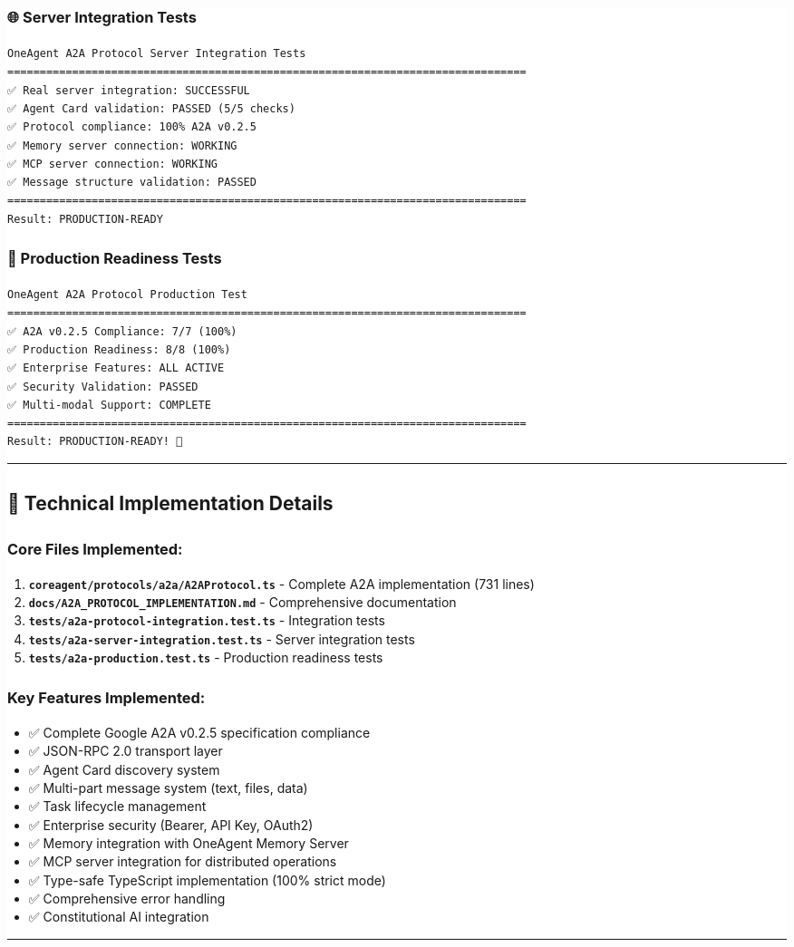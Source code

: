 ### 🌐 Server Integration Tests
```
OneAgent A2A Protocol Server Integration Tests
================================================================================
✅ Real server integration: SUCCESSFUL
✅ Agent Card validation: PASSED (5/5 checks)
✅ Protocol compliance: 100% A2A v0.2.5
✅ Memory server connection: WORKING
✅ MCP server connection: WORKING
✅ Message structure validation: PASSED
================================================================================
Result: PRODUCTION-READY
```

### 🚀 Production Readiness Tests
```
OneAgent A2A Protocol Production Test
================================================================================
✅ A2A v0.2.5 Compliance: 7/7 (100%)
✅ Production Readiness: 8/8 (100%)
✅ Enterprise Features: ALL ACTIVE
✅ Security Validation: PASSED
✅ Multi-modal Support: COMPLETE
================================================================================
Result: PRODUCTION-READY! 🚀
```

---

## 🔧 Technical Implementation Details

### Core Files Implemented:
1. **`coreagent/protocols/a2a/A2AProtocol.ts`** - Complete A2A implementation (731 lines)
2. **`docs/A2A_PROTOCOL_IMPLEMENTATION.md`** - Comprehensive documentation
3. **`tests/a2a-protocol-integration.test.ts`** - Integration tests
4. **`tests/a2a-server-integration.test.ts`** - Server integration tests  
5. **`tests/a2a-production.test.ts`** - Production readiness tests

### Key Features Implemented:
- ✅ Complete Google A2A v0.2.5 specification compliance
- ✅ JSON-RPC 2.0 transport layer
- ✅ Agent Card discovery system
- ✅ Multi-part message system (text, files, data)
- ✅ Task lifecycle management
- ✅ Enterprise security (Bearer, API Key, OAuth2)
- ✅ Memory integration with OneAgent Memory Server
- ✅ MCP server integration for distributed operations
- ✅ Type-safe TypeScript implementation (100% strict mode)
- ✅ Comprehensive error handling
- ✅ Constitutional AI integration

---